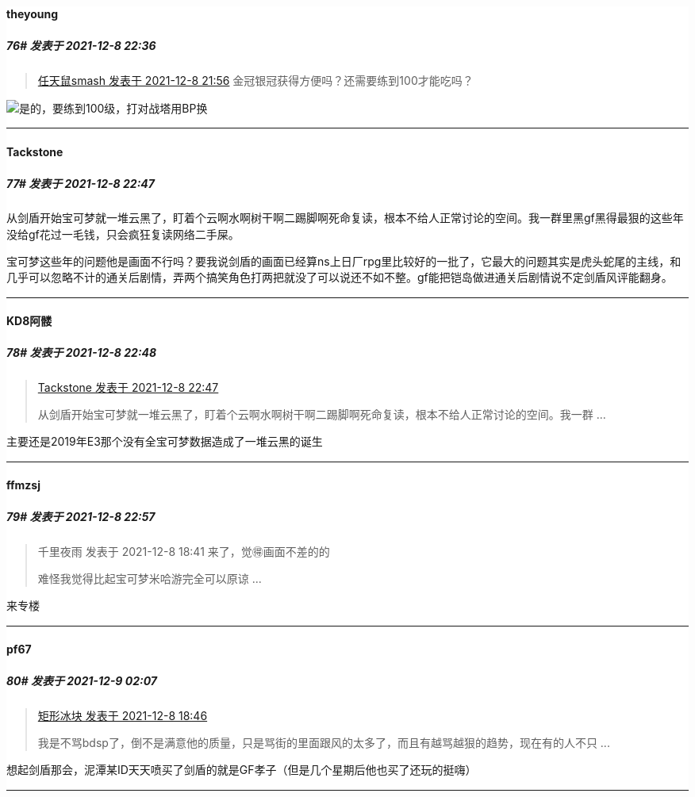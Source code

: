 ####  theyoung  
##### 76#       发表于 2021-12-8 22:36

<blockquote><a href="httphttps://bbs.saraba1st.com/2b/forum.php?mod=redirect&amp;goto=findpost&amp;pid=53859676&amp;ptid=2041437" target="_blank">任天鼠smash 发表于 2021-12-8 21:56</a>
金冠银冠获得方便吗？还需要练到100才能吃吗？</blockquote>
<img src="https://static.saraba1st.com/image/smiley/face2017/044.png" referrerpolicy="no-referrer">是的，要练到100级，打对战塔用BP换



*****

####  Tackstone  
##### 77#       发表于 2021-12-8 22:47

从剑盾开始宝可梦就一堆云黑了，盯着个云啊水啊树干啊二踢脚啊死命复读，根本不给人正常讨论的空间。我一群里黑gf黑得最狠的这些年没给gf花过一毛钱，只会疯狂复读网络二手屎。

宝可梦这些年的问题他是画面不行吗？要我说剑盾的画面已经算ns上日厂rpg里比较好的一批了，它最大的问题其实是虎头蛇尾的主线，和几乎可以忽略不计的通关后剧情，弄两个搞笑角色打两把就没了可以说还不如不整。gf能把铠岛做进通关后剧情说不定剑盾风评能翻身。

*****

####  KD8阿髅  
##### 78#       发表于 2021-12-8 22:48

<blockquote><a href="httphttps://bbs.saraba1st.com/2b/forum.php?mod=redirect&amp;goto=findpost&amp;pid=53860148&amp;ptid=2041437" target="_blank">Tackstone 发表于 2021-12-8 22:47</a>

从剑盾开始宝可梦就一堆云黑了，盯着个云啊水啊树干啊二踢脚啊死命复读，根本不给人正常讨论的空间。我一群 ...</blockquote>
主要还是2019年E3那个没有全宝可梦数据造成了一堆云黑的诞生

*****

####  ffmzsj  
##### 79#       发表于 2021-12-8 22:57

<blockquote>千里夜雨 发表于 2021-12-8 18:41
来了，觉🉐画面不差的的

难怪我觉得比起宝可梦米哈游完全可以原谅 ...</blockquote>
来专楼



*****

####  pf67  
##### 80#       发表于 2021-12-9 02:07

<blockquote><a href="httphttps://bbs.saraba1st.com/2b/forum.php?mod=redirect&amp;goto=findpost&amp;pid=53857363&amp;ptid=2041437" target="_blank">矩形冰块 发表于 2021-12-8 18:46</a>

我是不骂bdsp了，倒不是满意他的质量，只是骂街的里面跟风的太多了，而且有越骂越狠的趋势，现在有的人不只 ...</blockquote>
想起剑盾那会，泥潭某ID天天喷买了剑盾的就是GF孝子（但是几个星期后他也买了还玩的挺嗨）

*****
